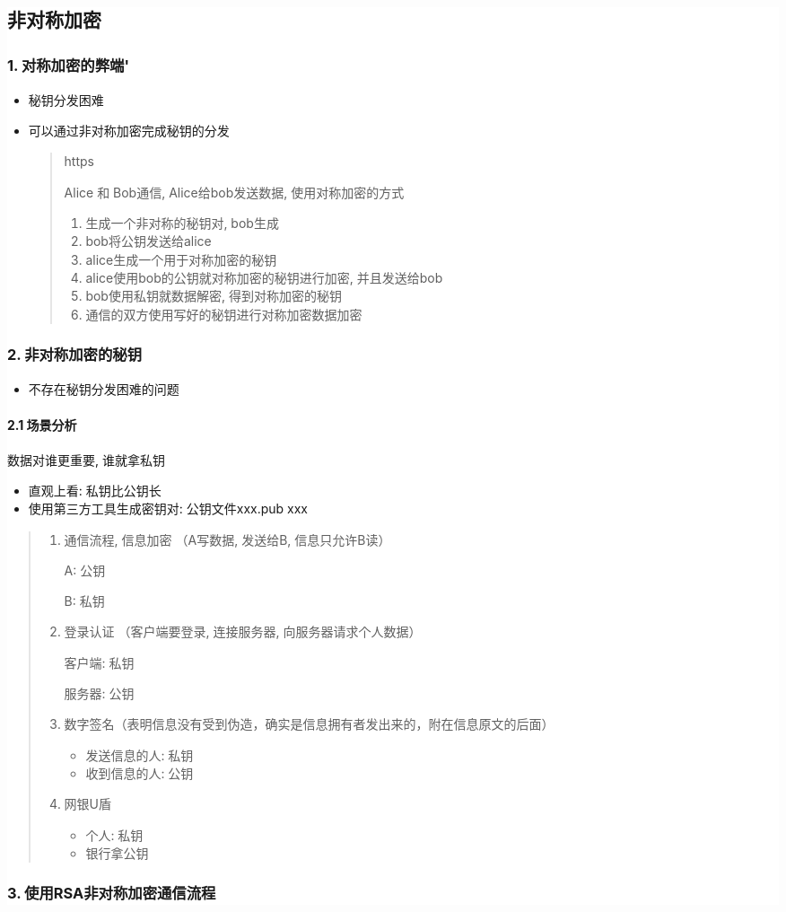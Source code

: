 ## 非对称加密

### 1.  对称加密的弊端'

- 秘钥分发困难

- 可以通过非对称加密完成秘钥的分发

  > https
  >
  > Alice 和 Bob通信, Alice给bob发送数据, 使用对称加密的方式
  >
  > 1. 生成一个非对称的秘钥对, bob生成
  > 2. bob将公钥发送给alice
  > 3. alice生成一个用于对称加密的秘钥
  > 4. alice使用bob的公钥就对称加密的秘钥进行加密, 并且发送给bob
  > 5. bob使用私钥就数据解密, 得到对称加密的秘钥
  > 6. 通信的双方使用写好的秘钥进行对称加密数据加密

### 2. 非对称加密的秘钥

- 不存在秘钥分发困难的问题

#### 2.1 场景分析

数据对谁更重要, 谁就拿私钥

- 直观上看: 私钥比公钥长
- 使用第三方工具生成密钥对: 公钥文件xxx.pub xxx 

> 1. 通信流程, 信息加密  （A写数据, 发送给B, 信息只允许B读）
>
>    A: 公钥
>
>    B: 私钥
>
> 2. 登录认证 （客户端要登录, 连接服务器, 向服务器请求个人数据）
>
>    客户端:  私钥
>
>    服务器:  公钥
>
> 3. 数字签名（表明信息没有受到伪造，确实是信息拥有者发出来的，附在信息原文的后面）
>
>    - 发送信息的人:   私钥
>    - 收到信息的人:   公钥
>
> 4. 网银U盾
>
>    - 个人: 私钥
>    - 银行拿公钥

### 3. 使用RSA非对称加密通信流程
